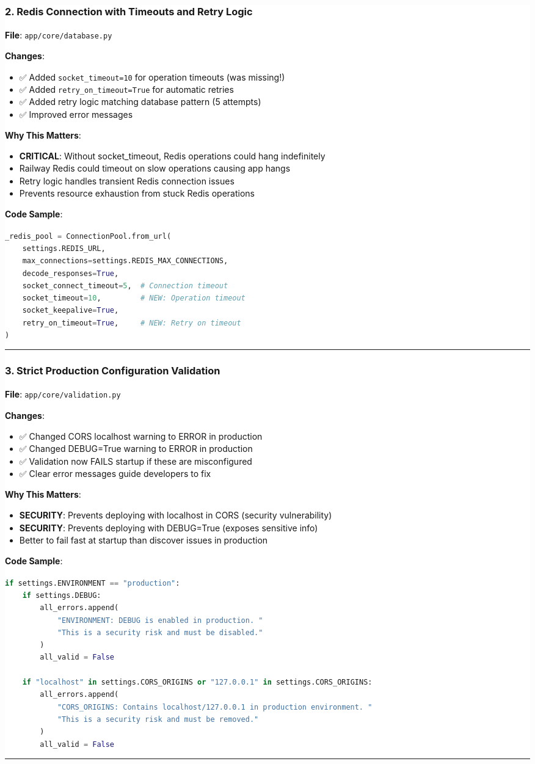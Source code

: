 
### 2. Redis Connection with Timeouts and Retry Logic

**File**: `app/core/database.py`

**Changes**:
- ✅ Added `socket_timeout=10` for operation timeouts (was missing!)
- ✅ Added `retry_on_timeout=True` for automatic retries
- ✅ Added retry logic matching database pattern (5 attempts)
- ✅ Improved error messages

**Why This Matters**:
- **CRITICAL**: Without socket_timeout, Redis operations could hang indefinitely
- Railway Redis could timeout on slow operations causing app hangs
- Retry logic handles transient Redis connection issues
- Prevents resource exhaustion from stuck Redis operations

**Code Sample**:
```python
_redis_pool = ConnectionPool.from_url(
    settings.REDIS_URL,
    max_connections=settings.REDIS_MAX_CONNECTIONS,
    decode_responses=True,
    socket_connect_timeout=5,  # Connection timeout
    socket_timeout=10,         # NEW: Operation timeout
    socket_keepalive=True,
    retry_on_timeout=True,     # NEW: Retry on timeout
)
```

---

### 3. Strict Production Configuration Validation

**File**: `app/core/validation.py`

**Changes**:
- ✅ Changed CORS localhost warning to ERROR in production
- ✅ Changed DEBUG=True warning to ERROR in production
- ✅ Validation now FAILS startup if these are misconfigured
- ✅ Clear error messages guide developers to fix

**Why This Matters**:
- **SECURITY**: Prevents deploying with localhost in CORS (security vulnerability)
- **SECURITY**: Prevents deploying with DEBUG=True (exposes sensitive info)
- Better to fail fast at startup than discover issues in production

**Code Sample**:
```python
if settings.ENVIRONMENT == "production":
    if settings.DEBUG:
        all_errors.append(
            "ENVIRONMENT: DEBUG is enabled in production. "
            "This is a security risk and must be disabled."
        )
        all_valid = False

    if "localhost" in settings.CORS_ORIGINS or "127.0.0.1" in settings.CORS_ORIGINS:
        all_errors.append(
            "CORS_ORIGINS: Contains localhost/127.0.0.1 in production environment. "
            "This is a security risk and must be removed."
        )
        all_valid = False
```

---